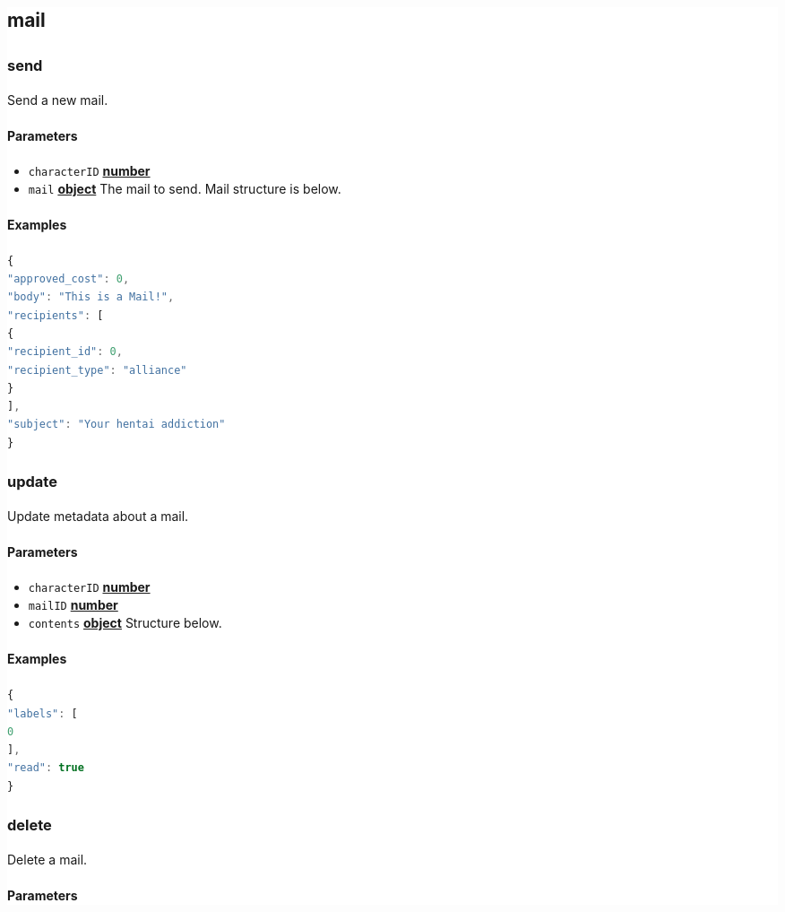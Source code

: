 ## mail

### send

Send a new mail.

#### Parameters

-   `characterID` **[number][221]** 
-   `mail` **[object][223]** The mail to send. Mail structure is below.

#### Examples

```javascript
{
"approved_cost": 0,
"body": "This is a Mail!",
"recipients": [
{
"recipient_id": 0,
"recipient_type": "alliance"
}
],
"subject": "Your hentai addiction"
}
```

### update

Update metadata about a mail.

#### Parameters

-   `characterID` **[number][221]** 
-   `mailID` **[number][221]** 
-   `contents` **[object][223]** Structure below.

#### Examples

```javascript
{
"labels": [
0
],
"read": true
}
```

### delete

Delete a mail.

#### Parameters


[1]: #affiliation
[2]: #parameters
[3]: #corphistory
[4]: #parameters-1
[5]: #portrait
[6]: #parameters-2
[7]: #info
[8]: #parameters-3
[9]: #agentsresearch
[10]: #parameters-4
[11]: #blueprints
[12]: #parameters-5
[13]: #cspa
[14]: #parameters-6
[15]: #fatigue
[16]: #parameters-7
[17]: #medals
[18]: #parameters-8
[19]: #roles
[20]: #parameters-9
[21]: #standings
[22]: #parameters-10
[23]: #stats
[24]: #parameters-11
[25]: #titles
[26]: #parameters-12
[27]: #bookmarks
[28]: #bookmarks-1
[29]: #parameters-13
[30]: #folders
[31]: #parameters-14
[32]: #calendar
[33]: #calendar-1
[34]: #parameters-15
[35]: #respond
[36]: #parameters-16
[37]: #clones
[38]: #clones-1
[39]: #parameters-17
[40]: #implants
[41]: #parameters-18
[42]: #clones-2
[43]: #clones-3
[44]: #parameters-19
[45]: #implants-1
[46]: #parameters-20
[47]: #contacts
[48]: #contacts-1
[49]: #parameters-21
[50]: #addcontacts
[51]: #parameters-22
[52]: #deletecontacts
[53]: #parameters-23
[54]: #editcontacts
[55]: #parameters-24
[56]: #contacts-2
[57]: #contacts-3
[58]: #parameters-25
[59]: #addcontacts-1
[60]: #parameters-26
[61]: #deletecontacts-1
[62]: #parameters-27
[63]: #editcontacts-1
[64]: #parameters-28
[65]: #contracts
[66]: #contracts-1
[67]: #parameters-29
[68]: #bids
[69]: #parameters-30
[70]: #items
[71]: #parameters-31
[72]: #contracts-2
[73]: #contracts-3
[74]: #parameters-32
[75]: #bids-1
[76]: #parameters-33
[77]: #items-1
[78]: #parameters-34
[79]: #contracts-4
[80]: #contracts-5
[81]: #parameters-35
[82]: #bids-2
[83]: #parameters-36
[84]: #items-2
[85]: #parameters-37
[86]: #industry
[87]: #jobs
[88]: #parameters-38
[89]: #ledger
[90]: #parameters-39
[91]: #industry-1
[92]: #jobs-1
[93]: #parameters-40
[94]: #ledger-1
[95]: #parameters-41
[96]: #industry-2
[97]: #jobs-2
[98]: #parameters-42
[99]: #ledger-2
[100]: #parameters-43
[101]: #notifications
[102]: #notifications-1
[103]: #parameters-44
[104]: #contacts-4
[105]: #parameters-45
[106]: #notifications-2
[107]: #notifications-3
[108]: #parameters-46
[109]: #contacts-5
[110]: #parameters-47
[111]: #notifications-4
[112]: #notifications-5
[113]: #parameters-48
[114]: #contacts-6
[115]: #parameters-49
[116]: #killmails
[117]: #recent
[118]: #parameters-50
[119]: #killmails-1
[120]: #recent-1
[121]: #parameters-51
[122]: #killmails-2
[123]: #recent-2
[124]: #parameters-52
[125]: #mail
[126]: #send
[127]: #parameters-53
[128]: #examples
[129]: #update
[130]: #parameters-54
[131]: #examples-1
[132]: #delete
[133]: #parameters-55
[134]: #labels
[135]: #parameters-56
[136]: #createlabel
[137]: #parameters-57
[138]: #examples-2
[139]: #deletelabel
[140]: #parameters-58
[141]: #mailinglists
[142]: #parameters-59
[143]: #mail-1
[144]: #send-1
[145]: #parameters-60
[146]: #examples-3
[147]: #update-1
[148]: #parameters-61
[149]: #examples-4
[150]: #delete-1
[151]: #parameters-62
[152]: #labels-1
[153]: #parameters-63
[154]: #createlabel-1
[155]: #parameters-64
[156]: #examples-5
[157]: #deletelabel-1
[158]: #parameters-65
[159]: #mailinglists-1
[160]: #parameters-66
[161]: #mail-2
[162]: #send-2
[163]: #parameters-67
[164]: #examples-6
[165]: #update-2
[166]: #parameters-68
[167]: #examples-7
[168]: #delete-2
[169]: #parameters-69
[170]: #labels-2
[171]: #parameters-70
[172]: #createlabel-2
[173]: #parameters-71
[174]: #examples-8
[175]: #deletelabel-2
[176]: #parameters-72
[177]: #mailinglists-2
[178]: #parameters-73
[179]: #market
[180]: #orders
[181]: #parameters-74
[182]: #orderhistory
[183]: #parameters-75
[184]: #market-1
[185]: #orders-1
[186]: #parameters-76
[187]: #orderhistory-1
[188]: #parameters-77
[189]: #market-2
[190]: #orders-2
[191]: #parameters-78
[192]: #orderhistory-2
[193]: #parameters-79
[194]: #opportunities
[195]: #completedtasks
[196]: #parameters-80
[197]: #opportunities-1
[198]: #completedtasks-1
[199]: #parameters-81
[200]: #pi
[201]: #colonies
[202]: #parameters-82
[203]: #colonyinfo
[204]: #parameters-83
[205]: #skills
[206]: #attributes
[207]: #parameters-84
[208]: #queue
[209]: #parameters-85
[210]: #skills-1
[211]: #parameters-86
[212]: #wallet
[213]: #balance
[214]: #parameters-87
[215]: #journal
[216]: #parameters-88
[217]: #transactions
[218]: #parameters-89
[219]: https://developer.mozilla.org/docs/Web/JavaScript/Reference/Global_Objects/Array
[220]: https://developer.mozilla.org/docs/Web/JavaScript/Reference/Global_Objects/JSON
[221]: https://developer.mozilla.org/docs/Web/JavaScript/Reference/Global_Objects/Number
[222]: https://developer.mozilla.org/docs/Web/JavaScript/Reference/Global_Objects/String
[223]: https://developer.mozilla.org/docs/Web/JavaScript/Reference/Global_Objects/Object